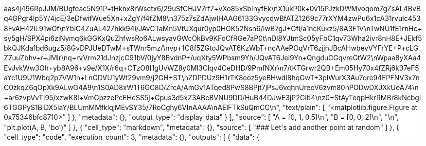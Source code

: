 aas4j496RpJJM/BUgfeac5N91P+tHknx8rWsctx6/29uSfCHJV7rf7+vXo85xSbInyfEk\nX1ukP0k+0v15PJzkDWMvoqom7gZsAL4BvBq4GPgr4Ip5Y/4jcE/3eDfwifWue5Xn+xZgY/f4fZM8\n375z7sZdAjwIHAAG6133GvycdwBfATZ1269c77rXYM4zwPu6x1cA31rvulc4538FvAH42iL91wOf\nYbiC4ZuAL427hkk94l/JAvCTaMn5VtUXqur0yp0HGK52Nsn6/IwB7gJ+Gfi/a1ncKukz5/8A3F1V\nTwNU1fE1rnHc+sy5gH/SPX4pi6ziNymq6kGGKxQuZhfwsRo6ALwsyavGWcOkBv9KFoCfRGe7aP0t\nDI8YJtmSc05yFbC1qv73Wha2ivr8nH8E+JEkf5bkQJKda1bd6ugz5/8GvDPJUeDTwM+sTWnr5mz/\nvp+1C8f5ZGtoJQvAT6KzWbT+ncAAePOqVrT6zjjnJBcAHwbevVYFrYE+P+cLGZ7uuZbhv+r+JMlr\nq+rvVrm21dJnzjcC91bV/0jyY8BvdnP+/uqXty5WPbsm9Yh/JQvAT6Jei9Yn+QngduCGqvreGtW2\nWpaa8yXAa4EvJvkWw3Oh+yb8A96+v9e/X1X/r6q+CTzO8I1gUvWZ8y0Ml3Clqv4CeDHD/9PmfNXr\n7/tKTGrwr2QB+Em05Hy70x4fZRj6k37eF5aYc1U9U1Wbq2p7VW1n+LnGDVU1yWt29vm9/j2GH+ST\nZDPDUz9H1rTK8eoz5yeBHwdI8hqGwT+3plWurX3Au7qre94EPFNV3x7nC0zkqZ6qOpXk9ALwG4A9\n1S0AD8xW1T6GC8D/ZrcA/AmGv1ATqed8PwS8BPjt7jPsJ6vqhnUreoV6zvm80nPODwDXJXkUeA74\n+ar6zvpVvTI95/xzwK8l+VmGpzzePcEHcSS5j+Gpus3d5xZ3ABcBVNU9DD/HuB44DJwE3jP2Gib4\nz0+StAyTeqpHkrRMBr8kNcbgl6TGGPyS1BiDX5IaY/BLUmMMfklqjMEvSY35/7RoCghy6VInAAAA\nAElFTkSuQmCC\n",
      "text/plain": [
       "<matplotlib.figure.Figure at 0x75346bfc8710>"
      ]
     },
     "metadata": {},
     "output_type": "display_data"
    }
   ],
   "source": [
    "A = [0, 1, 0.5]\n",
    "B = [0, 0, 2]\n",
    "\n",
    "plt.plot(A, B, 'bo')"
   ]
  },
  {
   "cell_type": "markdown",
   "metadata": {},
   "source": [
    "### Let's add another point at random"
   ]
  },
  {
   "cell_type": "code",
   "execution_count": 3,
   "metadata": {},
   "outputs": [
    {
     "data": {